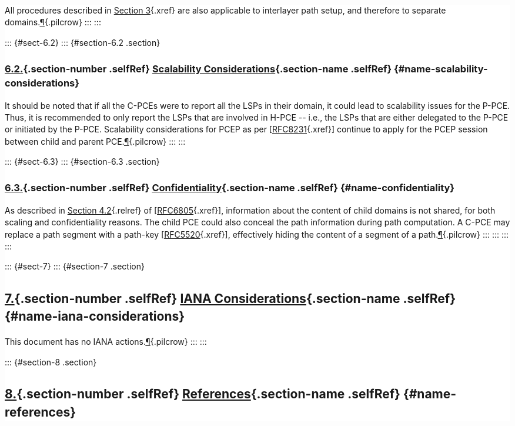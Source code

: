 All procedures described in [Section 3](#sect-3){.xref} are also
applicable to interlayer path setup, and therefore to separate
domains.[¶](#section-6.1-3){.pilcrow}
:::
:::

::: {#sect-6.2}
::: {#section-6.2 .section}
### [6.2.](#section-6.2){.section-number .selfRef} [Scalability Considerations](#name-scalability-considerations){.section-name .selfRef} {#name-scalability-considerations}

It should be noted that if all the C-PCEs were to report all the LSPs in
their domain, it could lead to scalability issues for the P-PCE. Thus,
it is recommended to only report the LSPs that are involved in H-PCE \--
i.e., the LSPs that are either delegated to the P-PCE or initiated by
the P-PCE. Scalability considerations for PCEP as per
\[[RFC8231](#RFC8231){.xref}\] continue to apply for the PCEP session
between child and parent PCE.[¶](#section-6.2-1){.pilcrow}
:::
:::

::: {#sect-6.3}
::: {#section-6.3 .section}
### [6.3.](#section-6.3){.section-number .selfRef} [Confidentiality](#name-confidentiality){.section-name .selfRef} {#name-confidentiality}

As described in [Section
4.2](https://www.rfc-editor.org/rfc/rfc6805#section-4.2){.relref} of
\[[RFC6805](#RFC6805){.xref}\], information about the content of child
domains is not shared, for both scaling and confidentiality reasons. The
child PCE could also conceal the path information during path
computation. A C-PCE may replace a path segment with a path-key
\[[RFC5520](#RFC5520){.xref}\], effectively hiding the content of a
segment of a path.[¶](#section-6.3-1){.pilcrow}
:::
:::
:::
:::

::: {#sect-7}
::: {#section-7 .section}
## [7.](#section-7){.section-number .selfRef} [IANA Considerations](#name-iana-considerations){.section-name .selfRef} {#name-iana-considerations}

This document has no IANA actions.[¶](#section-7-1){.pilcrow}
:::
:::

::: {#section-8 .section}
## [8.](#section-8){.section-number .selfRef} [References](#name-references){.section-name .selfRef} {#name-references}
